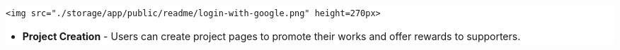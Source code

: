     <img src="./storage/app/public/readme/login-with-google.png" height=270px>

- **Project Creation** - Users can create project pages to promote their works and offer rewards to supporters.
